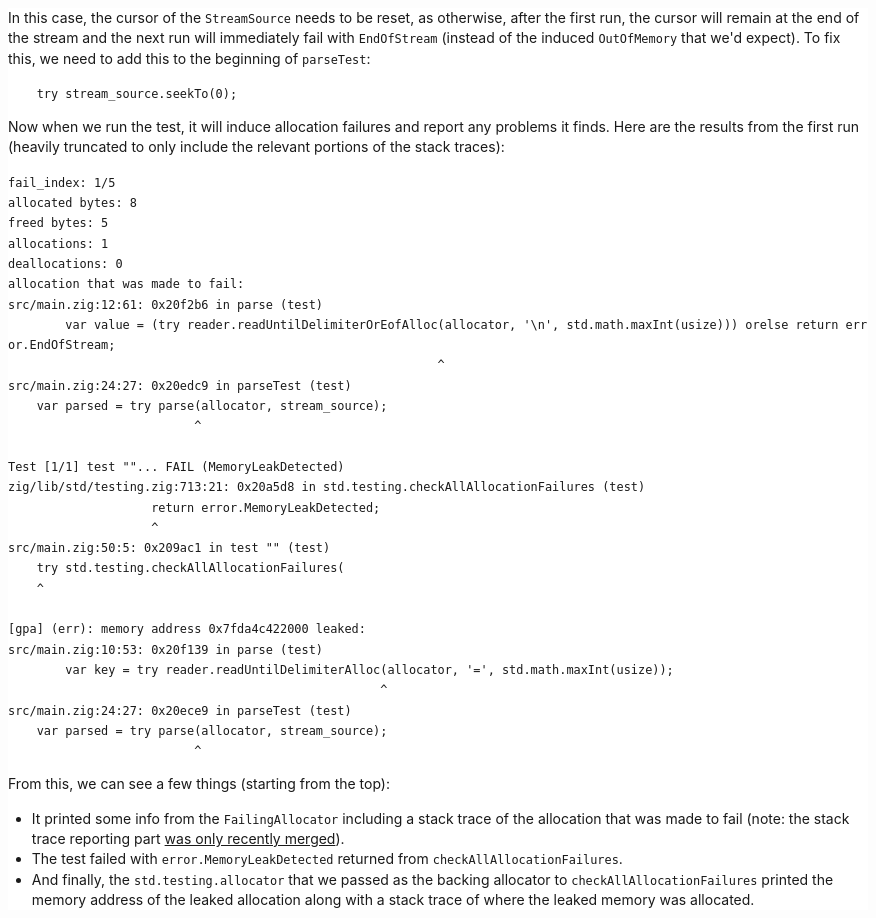 In this case, the cursor of the `StreamSource` needs to be reset, as otherwise, after the first run, the cursor will remain at the end of the stream and the next run will immediately fail with `EndOfStream` (instead of the induced `OutOfMemory` that we'd expect). To fix this, we need to add this to the beginning of `parseTest`:

```language-zig
    try stream_source.seekTo(0);
```

Now when we run the test, it will induce allocation failures and report any problems it finds. Here are the results from the first run (heavily truncated to only include the relevant portions of the stack traces):

```language-zigstacktrace
fail_index: 1/5
allocated bytes: 8
freed bytes: 5
allocations: 1
deallocations: 0
allocation that was made to fail:
src/main.zig:12:61: 0x20f2b6 in parse (test)
        var value = (try reader.readUntilDelimiterOrEofAlloc(allocator, '\n', std.math.maxInt(usize))) orelse return error.EndOfStream;
                                                            ^
src/main.zig:24:27: 0x20edc9 in parseTest (test)
    var parsed = try parse(allocator, stream_source);
                          ^

Test [1/1] test ""... FAIL (MemoryLeakDetected)
zig/lib/std/testing.zig:713:21: 0x20a5d8 in std.testing.checkAllAllocationFailures (test)
                    return error.MemoryLeakDetected;
                    ^
src/main.zig:50:5: 0x209ac1 in test "" (test)
    try std.testing.checkAllAllocationFailures(
    ^

[gpa] (err): memory address 0x7fda4c422000 leaked:
src/main.zig:10:53: 0x20f139 in parse (test)
        var key = try reader.readUntilDelimiterAlloc(allocator, '=', std.math.maxInt(usize));
                                                    ^
src/main.zig:24:27: 0x20ece9 in parseTest (test)
    var parsed = try parse(allocator, stream_source);
                          ^
```

From this, we can see a few things (starting from the top):

- It printed some info from the `FailingAllocator` including a stack trace of the allocation that was made to fail (note: the stack trace reporting part [was only recently merged](https://github.com/ziglang/zig/pull/11919)).
- The test failed with `error.MemoryLeakDetected` returned from `checkAllAllocationFailures`.
- And finally, the `std.testing.allocator` that we passed as the backing allocator to `checkAllAllocationFailures` printed the memory address of the leaked allocation along with a stack trace of where the leaked memory was allocated.
